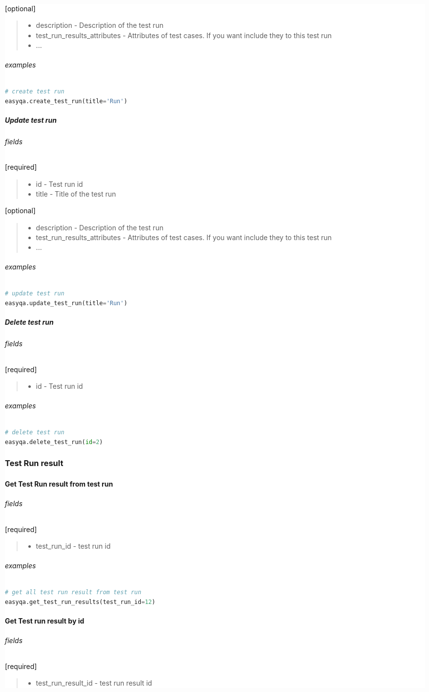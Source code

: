 [optional]
> - description - Description of the test run
> - test_run_results_attributes - Attributes of test cases. If you want include they to this test run
> - ...

###### examples
```python
# create test run
easyqa.create_test_run(title='Run')
```

##### Update test run
###### fields
[required]
> - id - Test run id
> - title - Title of the test run

[optional]
> - description - Description of the test run
> - test_run_results_attributes - Attributes of test cases. If you want include they to this test run
> - ...

###### examples
```python
# update test run
easyqa.update_test_run(title='Run')
```

##### Delete test run
###### fields
[required]
> - id - Test run id

###### examples
```python
# delete test run
easyqa.delete_test_run(id=2)
```

### Test Run result
#### Get Test Run result from test run
###### fields
[required]
> - test_run_id - test run id

###### examples
```python
# get all test run result from test run
easyqa.get_test_run_results(test_run_id=12)
```

#### Get Test run result by id
###### fields
[required]
> - test_run_result_id - test run result id
